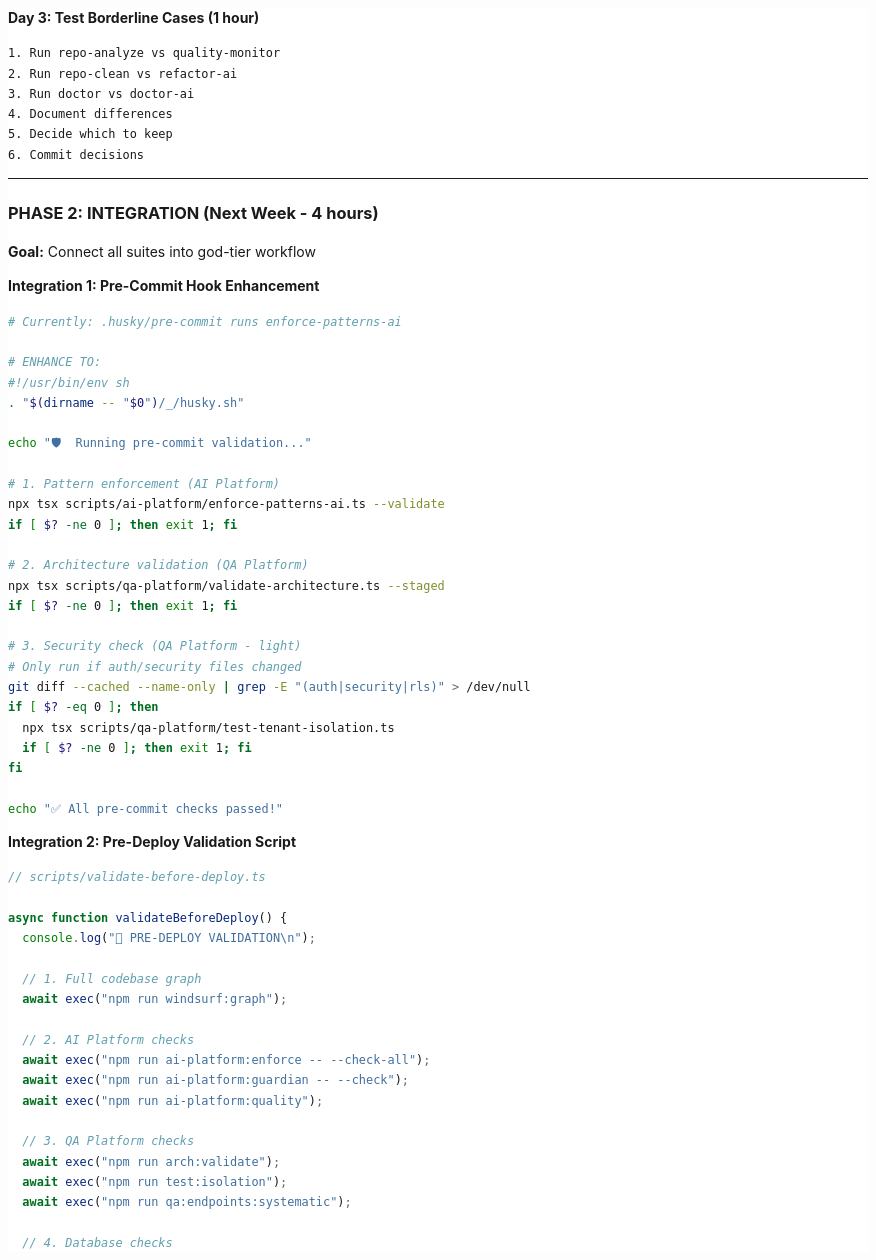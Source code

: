 **Day 3: Test Borderline Cases (1 hour)**
```bash
1. Run repo-analyze vs quality-monitor
2. Run repo-clean vs refactor-ai
3. Run doctor vs doctor-ai
4. Document differences
5. Decide which to keep
6. Commit decisions
```

---

### **PHASE 2: INTEGRATION (Next Week - 4 hours)**

**Goal:** Connect all suites into god-tier workflow

**Integration 1: Pre-Commit Hook Enhancement**
```bash
# Currently: .husky/pre-commit runs enforce-patterns-ai

# ENHANCE TO:
#!/usr/bin/env sh
. "$(dirname -- "$0")/_/husky.sh"

echo "🛡️  Running pre-commit validation..."

# 1. Pattern enforcement (AI Platform)
npx tsx scripts/ai-platform/enforce-patterns-ai.ts --validate
if [ $? -ne 0 ]; then exit 1; fi

# 2. Architecture validation (QA Platform)
npx tsx scripts/qa-platform/validate-architecture.ts --staged
if [ $? -ne 0 ]; then exit 1; fi

# 3. Security check (QA Platform - light)
# Only run if auth/security files changed
git diff --cached --name-only | grep -E "(auth|security|rls)" > /dev/null
if [ $? -eq 0 ]; then
  npx tsx scripts/qa-platform/test-tenant-isolation.ts
  if [ $? -ne 0 ]; then exit 1; fi
fi

echo "✅ All pre-commit checks passed!"
```

**Integration 2: Pre-Deploy Validation Script**
```typescript
// scripts/validate-before-deploy.ts

async function validateBeforeDeploy() {
  console.log("🚀 PRE-DEPLOY VALIDATION\n");
  
  // 1. Full codebase graph
  await exec("npm run windsurf:graph");
  
  // 2. AI Platform checks
  await exec("npm run ai-platform:enforce -- --check-all");
  await exec("npm run ai-platform:guardian -- --check");
  await exec("npm run ai-platform:quality");
  
  // 3. QA Platform checks
  await exec("npm run arch:validate");
  await exec("npm run test:isolation");
  await exec("npm run qa:endpoints:systematic");
  
  // 4. Database checks
```